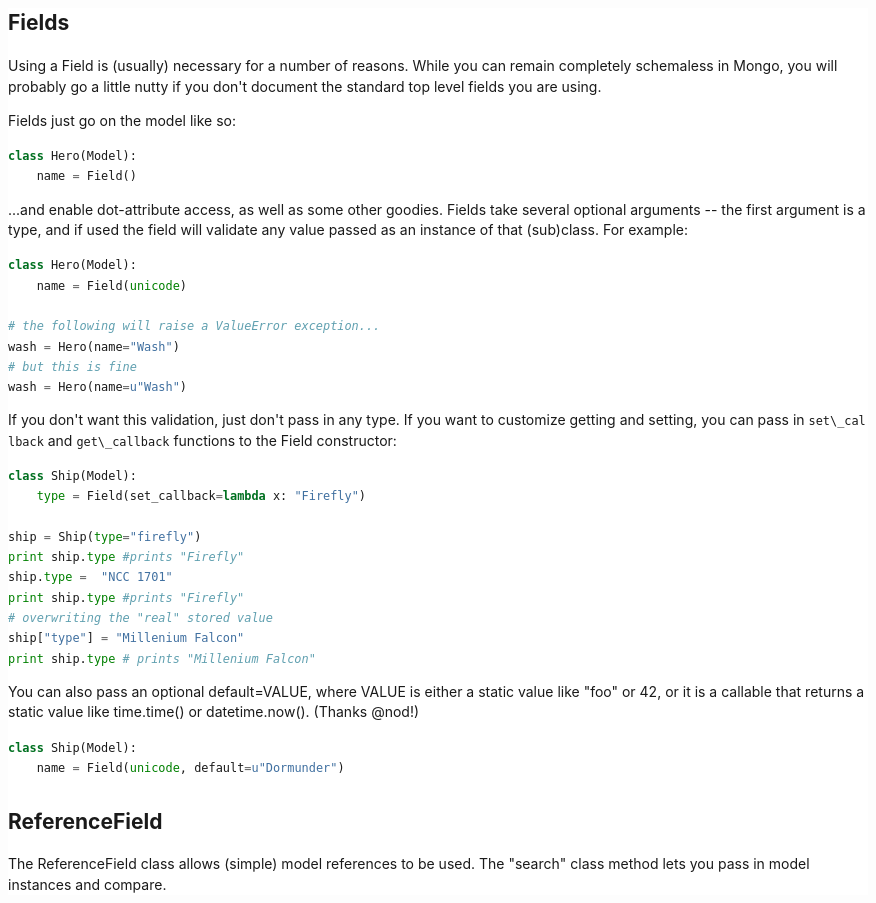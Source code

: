 Fields
------
Using a Field is (usually) necessary for a number of reasons. While
you can remain completely schemaless in Mongo, you will probably go
a little nutty if you don't document the standard top level fields
you are using.

Fields just go on the model like so:

```python
class Hero(Model):
    name = Field()
```

...and enable dot-attribute access, as well as some other goodies.
Fields take several optional arguments -- the first argument is a
type, and if used the field will validate any value passed as an
instance of that (sub)class. For example:

```python
class Hero(Model):
    name = Field(unicode)

# the following will raise a ValueError exception...
wash = Hero(name="Wash")
# but this is fine
wash = Hero(name=u"Wash")
```

If you don't want this validation, just don't pass in any type. If you
want to customize getting and setting, you can pass in  `set\_callback`
and `get\_callback` functions to the Field constructor:

```python
class Ship(Model):
    type = Field(set_callback=lambda x: "Firefly")

ship = Ship(type="firefly")
print ship.type #prints "Firefly"
ship.type =  "NCC 1701"
print ship.type #prints "Firefly"
# overwriting the "real" stored value
ship["type"] = "Millenium Falcon"
print ship.type # prints "Millenium Falcon"
```

You can also pass an optional default=VALUE, where VALUE is either a
static value like "foo" or 42, or it is a callable that returns a static
value like time.time() or datetime.now(). (Thanks @nod!)

```python
class Ship(Model):
    name = Field(unicode, default=u"Dormunder")
```

ReferenceField
--------------
The  ReferenceField class allows (simple) model references to be used.
The "search" class method lets you pass in model instances and compare.
